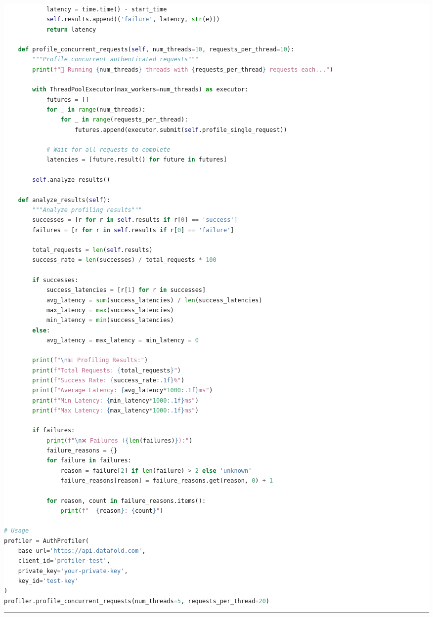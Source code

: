 ```python
            latency = time.time() - start_time
            self.results.append(('failure', latency, str(e)))
            return latency
    
    def profile_concurrent_requests(self, num_threads=10, requests_per_thread=10):
        """Profile concurrent authenticated requests"""
        print(f"🔄 Running {num_threads} threads with {requests_per_thread} requests each...")
        
        with ThreadPoolExecutor(max_workers=num_threads) as executor:
            futures = []
            for _ in range(num_threads):
                for _ in range(requests_per_thread):
                    futures.append(executor.submit(self.profile_single_request))
            
            # Wait for all requests to complete
            latencies = [future.result() for future in futures]
        
        self.analyze_results()
    
    def analyze_results(self):
        """Analyze profiling results"""
        successes = [r for r in self.results if r[0] == 'success']
        failures = [r for r in self.results if r[0] == 'failure']
        
        total_requests = len(self.results)
        success_rate = len(successes) / total_requests * 100
        
        if successes:
            success_latencies = [r[1] for r in successes]
            avg_latency = sum(success_latencies) / len(success_latencies)
            max_latency = max(success_latencies)
            min_latency = min(success_latencies)
        else:
            avg_latency = max_latency = min_latency = 0
        
        print(f"\n📊 Profiling Results:")
        print(f"Total Requests: {total_requests}")
        print(f"Success Rate: {success_rate:.1f}%")
        print(f"Average Latency: {avg_latency*1000:.1f}ms")
        print(f"Min Latency: {min_latency*1000:.1f}ms")
        print(f"Max Latency: {max_latency*1000:.1f}ms")
        
        if failures:
            print(f"\n❌ Failures ({len(failures)}):")
            failure_reasons = {}
            for failure in failures:
                reason = failure[2] if len(failure) > 2 else 'unknown'
                failure_reasons[reason] = failure_reasons.get(reason, 0) + 1
            
            for reason, count in failure_reasons.items():
                print(f"  {reason}: {count}")

# Usage
profiler = AuthProfiler(
    base_url='https://api.datafold.com',
    client_id='profiler-test',
    private_key='your-private-key',
    key_id='test-key'
)
profiler.profile_concurrent_requests(num_threads=5, requests_per_thread=20)
```

---